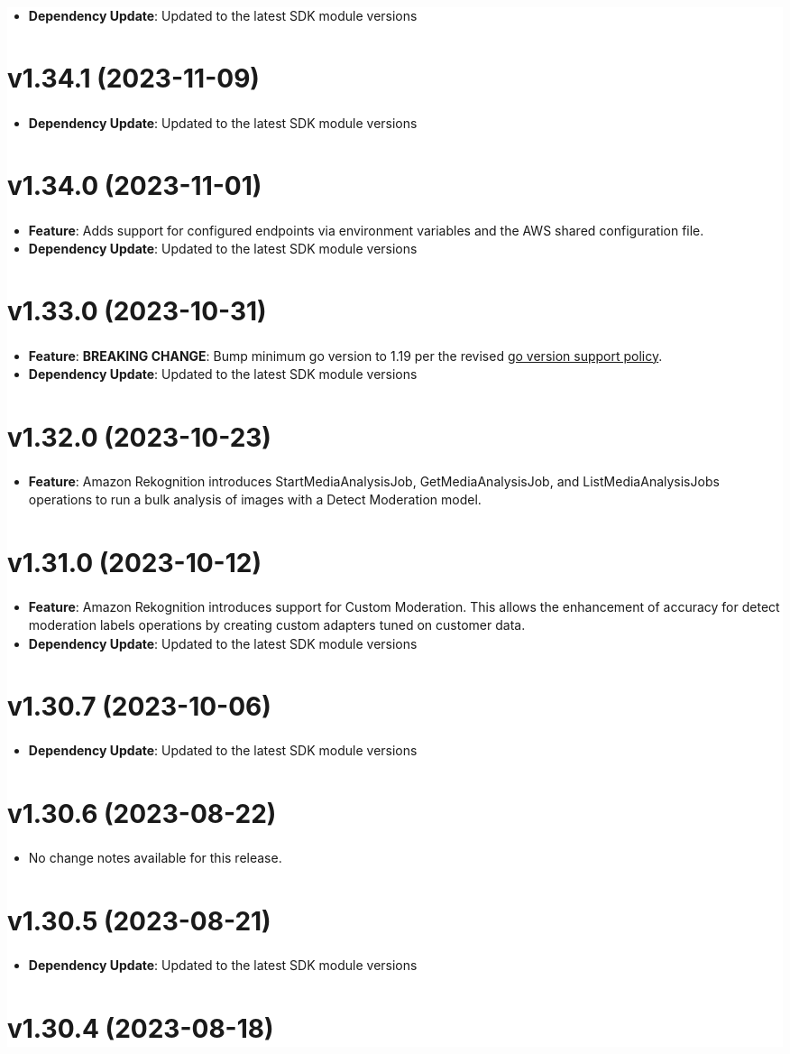 * **Dependency Update**: Updated to the latest SDK module versions

# v1.34.1 (2023-11-09)

* **Dependency Update**: Updated to the latest SDK module versions

# v1.34.0 (2023-11-01)

* **Feature**: Adds support for configured endpoints via environment variables and the AWS shared configuration file.
* **Dependency Update**: Updated to the latest SDK module versions

# v1.33.0 (2023-10-31)

* **Feature**: **BREAKING CHANGE**: Bump minimum go version to 1.19 per the revised [go version support policy](https://aws.amazon.com/blogs/developer/aws-sdk-for-go-aligns-with-go-release-policy-on-supported-runtimes/).
* **Dependency Update**: Updated to the latest SDK module versions

# v1.32.0 (2023-10-23)

* **Feature**: Amazon Rekognition introduces StartMediaAnalysisJob, GetMediaAnalysisJob, and ListMediaAnalysisJobs operations to run a bulk analysis of images with a Detect Moderation model.

# v1.31.0 (2023-10-12)

* **Feature**: Amazon Rekognition introduces support for Custom Moderation. This allows the enhancement of accuracy for detect moderation labels operations by creating custom adapters tuned on customer data.
* **Dependency Update**: Updated to the latest SDK module versions

# v1.30.7 (2023-10-06)

* **Dependency Update**: Updated to the latest SDK module versions

# v1.30.6 (2023-08-22)

* No change notes available for this release.

# v1.30.5 (2023-08-21)

* **Dependency Update**: Updated to the latest SDK module versions

# v1.30.4 (2023-08-18)

